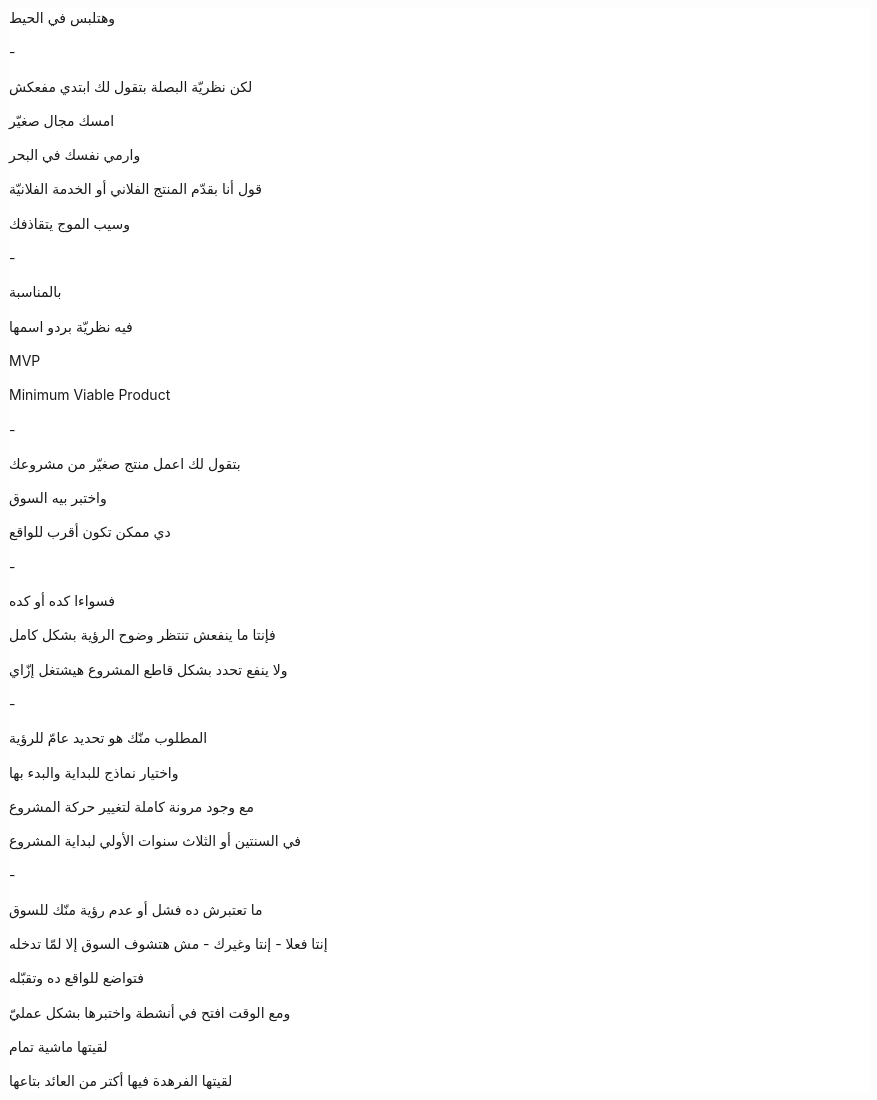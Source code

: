 وهتلبس في الحيط

\-

لكن نظريّة البصلة بتقول لك ابتدي مفعكش

امسك مجال صغيّر

وارمي نفسك في البحر

قول أنا بقدّم المنتج الفلاني أو الخدمة الفلانيّة

وسيب الموج يتقاذفك

\-

بالمناسبة

فيه نظريّة بردو اسمها

MVP

Minimum Viable Product

\-

بتقول لك اعمل منتج صغيّر من مشروعك

واختبر بيه السوق

دي ممكن تكون أقرب للواقع

\-

فسواءا كده أو كده

فإنتا ما ينفعش تنتظر وضوح الرؤية بشكل كامل

ولا ينفع تحدد بشكل قاطع المشروع هيشتغل إزّاي

\-

المطلوب منّك هو تحديد عامّ للرؤية

واختيار نماذج للبداية والبدء بها

مع وجود مرونة كاملة لتغيير حركة المشروع

في السنتين أو الثلاث سنوات الأولي لبداية المشروع

\-

ما تعتبرش ده فشل أو عدم رؤية منّك للسوق

إنتا فعلا - إنتا وغيرك - مش هتشوف السوق إلا لمّا
تدخله

فتواضع للواقع ده وتقبّله

ومع الوقت افتح في أنشطة واختبرها بشكل عمليّ

لقيتها ماشية تمام

لقيتها الفرهدة فيها أكتر من العائد بتاعها
